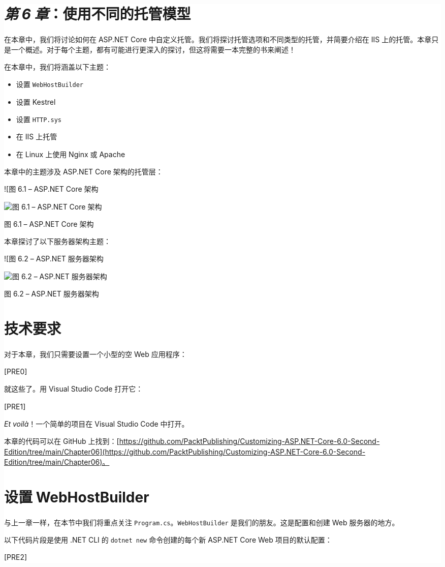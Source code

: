 # *第 6 章*：使用不同的托管模型

在本章中，我们将讨论如何在 ASP.NET Core 中自定义托管。我们将探讨托管选项和不同类型的托管，并简要介绍在 IIS 上的托管。本章只是一个概述。对于每个主题，都有可能进行更深入的探讨，但这将需要一本完整的书来阐述！

在本章中，我们将涵盖以下主题：

+   设置 `WebHostBuilder`

+   设置 Kestrel

+   设置 `HTTP.sys`

+   在 IIS 上托管

+   在 Linux 上使用 Nginx 或 Apache

本章中的主题涉及 ASP.NET Core 架构的托管层：

![图 6.1 – ASP.NET Core 架构

![图 6.1 – ASP.NET Core 架构](img/Figure_6.1_B17996.jpg)

图 6.1 – ASP.NET Core 架构

本章探讨了以下服务器架构主题：

![图 6.2 – ASP.NET 服务器架构

![图 6.2 – ASP.NET 服务器架构](img/Figure_6.2_B17996.jpg)

图 6.2 – ASP.NET 服务器架构

# 技术要求

对于本章，我们只需要设置一个小型的空 Web 应用程序：

[PRE0]

就这些了。用 Visual Studio Code 打开它：

[PRE1]

*Et voilà*！一个简单的项目在 Visual Studio Code 中打开。

本章的代码可以在 GitHub 上找到：[https://github.com/PacktPublishing/Customizing-ASP.NET-Core-6.0-Second-Edition/tree/main/Chapter06](https://github.com/PacktPublishing/Customizing-ASP.NET-Core-6.0-Second-Edition/tree/main/Chapter06)。

# 设置 WebHostBuilder

与上一章一样，在本节中我们将重点关注 `Program.cs`。`WebHostBuilder` 是我们的朋友。这是配置和创建 Web 服务器的地方。

以下代码片段是使用 .NET CLI 的 `dotnet new` 命令创建的每个新 ASP.NET Core Web 项目的默认配置：

[PRE2]
